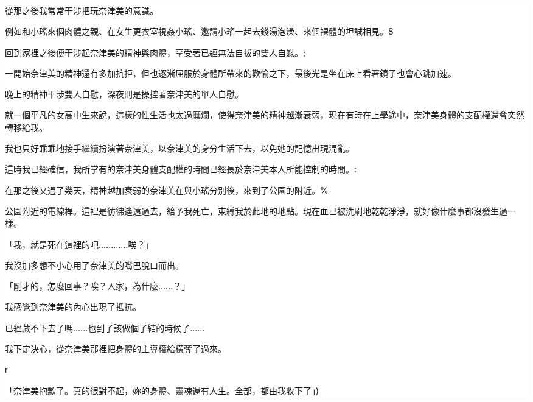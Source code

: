 

從那之後我常常干涉把玩奈津美的意識。



例如和小瑤來個肉體之親、在女生更衣室視姦小瑤、邀請小瑤一起去錢湯泡澡、來個裸體的坦誠相見。8





回到家裡之後便干涉起奈津美的精神與肉體，享受著已經無法自拔的雙人自慰。;



一開始奈津美的精神還有多加抗拒，但也逐漸屈服於身體所帶來的歡愉之下，最後光是坐在床上看著鏡子也會心跳加速。



晚上的精神干涉雙人自慰，深夜則是操控著奈津美的單人自慰。



就一個平凡的女高中生來說，這樣的性生活也太過糜爛，使得奈津美的精神越漸衰弱，現在有時在上學途中，奈津美身體的支配權還會突然轉移給我。



我也只好乖乖地接手繼續扮演著奈津美，以奈津美的身分生活下去，以免她的記憶出現混亂。



這時我已經確信，我所掌有的奈津美身體支配權的時間已經長於奈津美本人所能控制的時間。:





在那之後又過了幾天，精神越加衰弱的奈津美在與小瑤分別後，來到了公園的附近。%



公園附近的電線桿。這裡是彷彿遙遠過去，給予我死亡，束縛我於此地的地點。現在血已被洗刷地乾乾淨淨，就好像什麼事都沒發生過一樣。



「我，就是死在這裡的吧............唉？」



我沒加多想不小心用了奈津美的嘴巴脫口而出。





「剛才的，怎麼回事？唉？人家，為什麼......？」



我感覺到奈津美的內心出現了抵抗。



已經藏不下去了嗎......也到了該做個了結的時候了......



我下定決心，從奈津美那裡把身體的主導權給橫奪了過來。

r



「奈津美抱歉了。真的很對不起，妳的身體、靈魂還有人生。全部，都由我收下了」)


